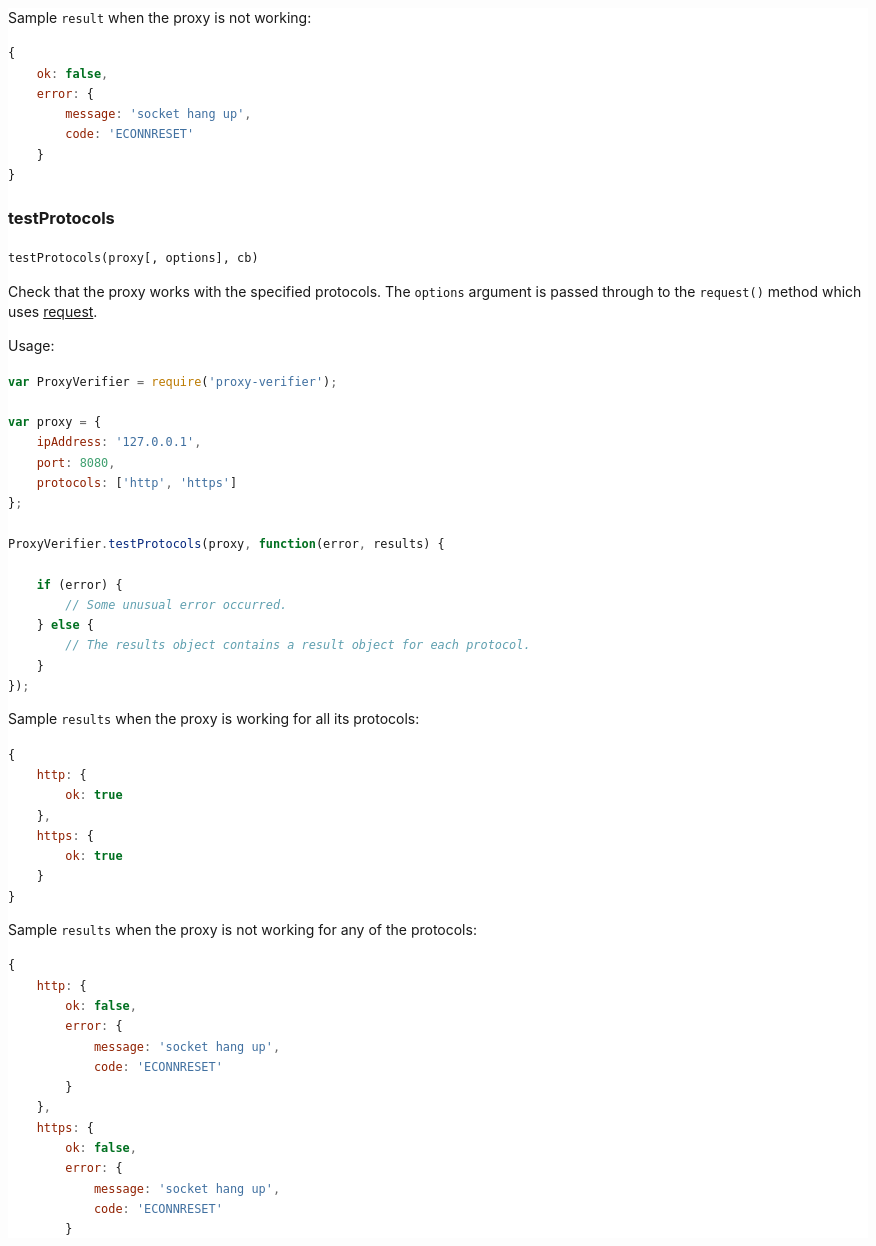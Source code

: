 Sample `result` when the proxy is not working:
```js
{
	ok: false,
	error: {
		message: 'socket hang up',
		code: 'ECONNRESET'
	}
}
```


### testProtocols

`testProtocols(proxy[, options], cb)`

Check that the proxy works with the specified protocols. The `options` argument is passed through to the `request()` method which uses [request](https://github.com/request/request).

Usage:
```js
var ProxyVerifier = require('proxy-verifier');

var proxy = {
	ipAddress: '127.0.0.1',
	port: 8080,
	protocols: ['http', 'https']
};

ProxyVerifier.testProtocols(proxy, function(error, results) {

	if (error) {
		// Some unusual error occurred.
	} else {
		// The results object contains a result object for each protocol.
	}
});
```

Sample `results` when the proxy is working for all its protocols:
```js
{
	http: {
		ok: true
	},
	https: {
		ok: true
	}
}
```

Sample `results` when the proxy is not working for any of the protocols:
```js
{
	http: {
		ok: false,
		error: {
			message: 'socket hang up',
			code: 'ECONNRESET'
		}
	},
	https: {
		ok: false,
		error: {
			message: 'socket hang up',
			code: 'ECONNRESET'
		}
```
